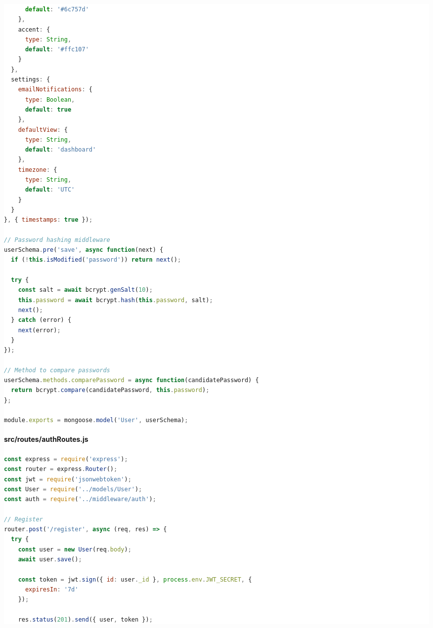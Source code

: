 ```javascript
      default: '#6c757d'
    },
    accent: {
      type: String,
      default: '#ffc107'
    }
  },
  settings: {
    emailNotifications: {
      type: Boolean,
      default: true
    },
    defaultView: {
      type: String,
      default: 'dashboard'
    },
    timezone: {
      type: String,
      default: 'UTC'
    }
  }
}, { timestamps: true });

// Password hashing middleware
userSchema.pre('save', async function(next) {
  if (!this.isModified('password')) return next();
  
  try {
    const salt = await bcrypt.genSalt(10);
    this.password = await bcrypt.hash(this.password, salt);
    next();
  } catch (error) {
    next(error);
  }
});

// Method to compare passwords
userSchema.methods.comparePassword = async function(candidatePassword) {
  return bcrypt.compare(candidatePassword, this.password);
};

module.exports = mongoose.model('User', userSchema);
```

#### src/routes/authRoutes.js
```javascript
const express = require('express');
const router = express.Router();
const jwt = require('jsonwebtoken');
const User = require('../models/User');
const auth = require('../middleware/auth');

// Register
router.post('/register', async (req, res) => {
  try {
    const user = new User(req.body);
    await user.save();
    
    const token = jwt.sign({ id: user._id }, process.env.JWT_SECRET, {
      expiresIn: '7d'
    });
    
    res.status(201).send({ user, token });
```